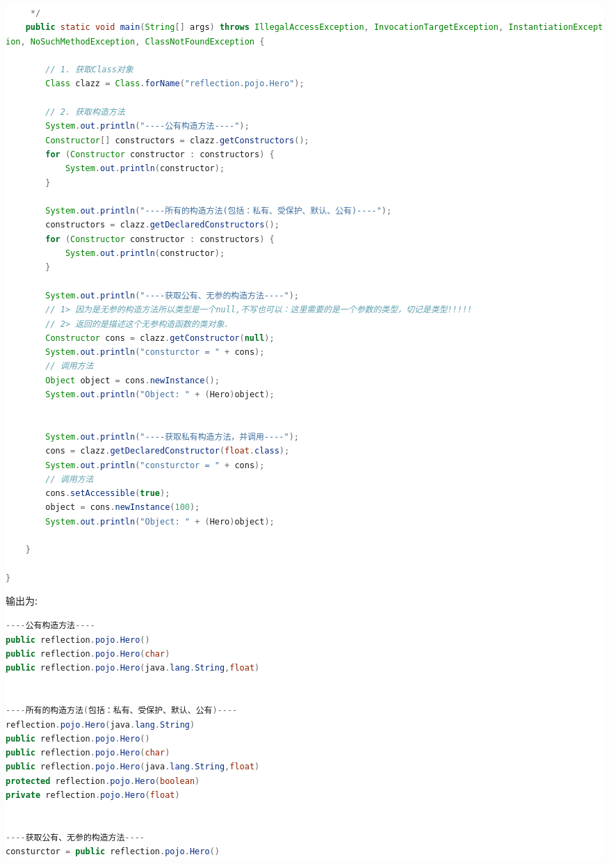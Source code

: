 ```java
     */
    public static void main(String[] args) throws IllegalAccessException, InvocationTargetException, InstantiationException, NoSuchMethodException, ClassNotFoundException {

        // 1. 获取Class对象
        Class clazz = Class.forName("reflection.pojo.Hero");

        // 2. 获取构造方法
        System.out.println("----公有构造方法----");
        Constructor[] constructors = clazz.getConstructors();
        for (Constructor constructor : constructors) {
            System.out.println(constructor);
        }

        System.out.println("----所有的构造方法(包括：私有、受保护、默认、公有)----");
        constructors = clazz.getDeclaredConstructors();
        for (Constructor constructor : constructors) {
            System.out.println(constructor);
        }

        System.out.println("----获取公有、无参的构造方法----");
        // 1> 因为是无参的构造方法所以类型是一个null,不写也可以：这里需要的是一个参数的类型，切记是类型!!!!!
        // 2> 返回的是描述这个无参构造函数的类对象.
        Constructor cons = clazz.getConstructor(null);
        System.out.println("consturctor = " + cons);
        // 调用方法
        Object object = cons.newInstance();
        System.out.println("Object: " + (Hero)object);


        System.out.println("----获取私有构造方法，并调用----");
        cons = clazz.getDeclaredConstructor(float.class);
        System.out.println("consturctor = " + cons);
        // 调用方法
        cons.setAccessible(true);
        object = cons.newInstance(100);
        System.out.println("Object: " + (Hero)object);

    }

}

```

输出为:

```java
----公有构造方法----
public reflection.pojo.Hero()
public reflection.pojo.Hero(char)
public reflection.pojo.Hero(java.lang.String,float)
    
    
----所有的构造方法(包括：私有、受保护、默认、公有)----
reflection.pojo.Hero(java.lang.String)
public reflection.pojo.Hero()
public reflection.pojo.Hero(char)
public reflection.pojo.Hero(java.lang.String,float)
protected reflection.pojo.Hero(boolean)
private reflection.pojo.Hero(float)
    
    
----获取公有、无参的构造方法----
consturctor = public reflection.pojo.Hero()
```